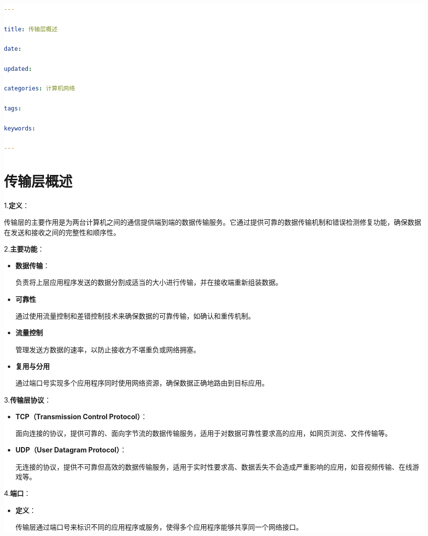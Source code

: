 ```yaml
---

title: 传输层概述

date: 

updated: 

categories: 计算机网络

tags: 

keywords: 

---
```

# 传输层概述

1.**定义**：

传输层的主要作用是为两台计算机之间的通信提供端到端的数据传输服务。它通过提供可靠的数据传输机制和错误检测修复功能，确保数据在发送和接收之间的完整性和顺序性。

2.**主要功能**：

- **数据传输**：

  负责将上层应用程序发送的数据分割成适当的大小进行传输，并在接收端重新组装数据。

- **可靠性**

  通过使用流量控制和差错控制技术来确保数据的可靠传输，如确认和重传机制。

- **流量控制**

  管理发送方数据的速率，以防止接收方不堪重负或网络拥塞。

- **复用与分用**

  通过端口号实现多个应用程序同时使用网络资源，确保数据正确地路由到目标应用。

3.**传输层协议**：

- **TCP（Transmission Control Protocol）**：

  面向连接的协议，提供可靠的、面向字节流的数据传输服务，适用于对数据可靠性要求高的应用，如网页浏览、文件传输等。

- **UDP（User Datagram Protocol）**：

  无连接的协议，提供不可靠但高效的数据传输服务，适用于实时性要求高、数据丢失不会造成严重影响的应用，如音视频传输、在线游戏等。

4.**端口**：

- **定义**：

  传输层通过端口号来标识不同的应用程序或服务，使得多个应用程序能够共享同一个网络接口。

  

